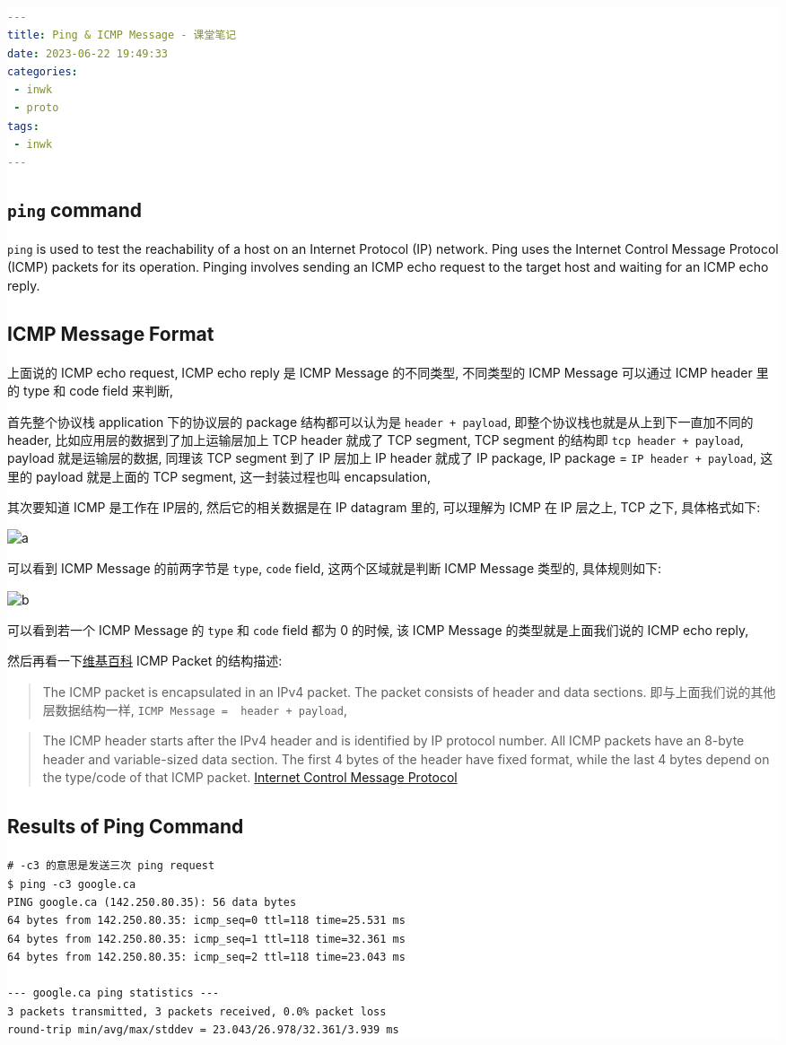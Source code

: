 ```yaml
---
title: Ping & ICMP Message - 课堂笔记
date: 2023-06-22 19:49:33
categories:
 - inwk
 - proto
tags:
 - inwk
---
```


## `ping` command

`ping` is used to test the reachability of a host on an Internet Protocol (IP) network. Ping uses the Internet Control Message Protocol (ICMP) packets for its operation. Pinging involves sending an ICMP echo request to the target host and waiting for an ICMP echo reply.  

## ICMP Message Format

上面说的 ICMP echo request, ICMP echo reply 是 ICMP Message 的不同类型, 不同类型的 ICMP Message 可以通过 ICMP header 里的 type 和 code field 来判断, 

首先整个协议栈 application 下的协议层的 package 结构都可以认为是 `header + payload`, 即整个协议栈也就是从上到下一直加不同的header, 比如应用层的数据到了加上运输层加上 TCP header 就成了 TCP segment, TCP segment 的结构即 `tcp header + payload`, payload 就是运输层的数据, 同理该 TCP segment 到了 IP 层加上 IP header 就成了 IP package, IP package = `IP header + payload`, 这里的 payload 就是上面的 TCP segment, 这一封装过程也叫 encapsulation, 

其次要知道 ICMP 是工作在 IP层的, 然后它的相关数据是在 IP datagram 里的, 可以理解为 ICMP 在 IP 层之上, TCP 之下, 具体格式如下:

![a](a.png)

可以看到 ICMP Message 的前两字节是 `type`, `code` field, 这两个区域就是判断 ICMP Message 类型的, 具体规则如下:

![b](b.png)

可以看到若一个 ICMP Message 的 `type` 和 `code` field 都为 0 的时候, 该 ICMP Message 的类型就是上面我们说的 ICMP echo reply, 

然后再看一下[维基百科](https://en.wikipedia.org/wiki/Internet_Control_Message_Protocol) ICMP Packet 的结构描述:

> The ICMP packet is encapsulated in an IPv4 packet. The packet consists of header and data sections. 即与上面我们说的其他层数据结构一样,  `ICMP Message =  header + payload`, 

> The ICMP header starts after the IPv4 header and is identified by IP protocol number. All ICMP packets have an 8-byte header and variable-sized data section. The first 4 bytes of the header have fixed format, while the last 4 bytes depend on the type/code of that ICMP packet. [Internet Control Message Protocol](https://en.wikipedia.org/wiki/Internet_Control_Message_Protocol)

## Results of Ping Command

```shell
# -c3 的意思是发送三次 ping request
$ ping -c3 google.ca
PING google.ca (142.250.80.35): 56 data bytes
64 bytes from 142.250.80.35: icmp_seq=0 ttl=118 time=25.531 ms
64 bytes from 142.250.80.35: icmp_seq=1 ttl=118 time=32.361 ms
64 bytes from 142.250.80.35: icmp_seq=2 ttl=118 time=23.043 ms

--- google.ca ping statistics ---
3 packets transmitted, 3 packets received, 0.0% packet loss
round-trip min/avg/max/stddev = 23.043/26.978/32.361/3.939 ms
```
